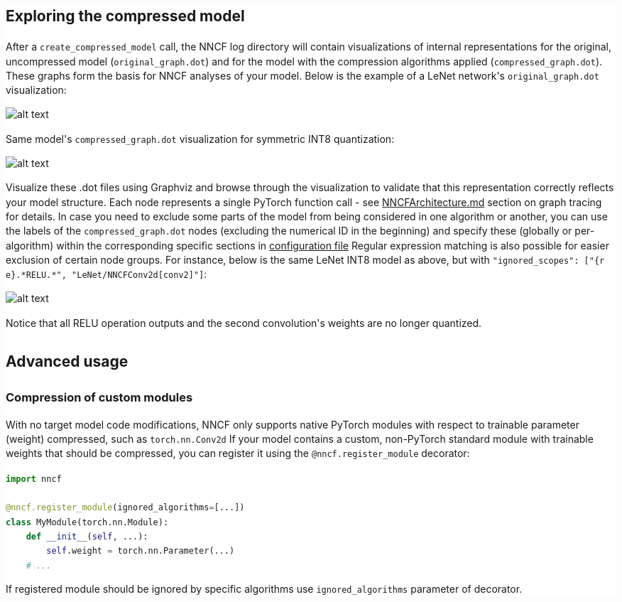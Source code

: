 ## Exploring the compressed model
After a `create_compressed_model` call, the NNCF log directory will contain visualizations of internal representations for the original, uncompressed model (`original_graph.dot`) and for the model with the compression algorithms applied (`compressed_graph.dot`).
These graphs form the basis for NNCF analyses of your model.
Below is the example of a LeNet network's `original_graph.dot` visualization:

![alt text](pics/lenet_original_graph.png)

Same model's `compressed_graph.dot` visualization for symmetric INT8 quantization:

![alt text](pics/lenet_compressed_graph.png)

Visualize these .dot files using Graphviz and browse through the visualization to validate that this representation correctly reflects your model structure.
Each node represents a single PyTorch function call - see [NNCFArchitecture.md](./NNCFArchitecture.md) section on graph tracing for details.
In case you need to exclude some parts of the model from being considered in one algorithm or another, you can use the labels of the `compressed_graph.dot` nodes (excluding the numerical ID in the beginning) and specify these (globally or per-algorithm) within the corresponding specific sections in [configuration file](./ConfigFile.md)
Regular expression matching is also possible for easier exclusion of certain node groups.
For instance, below is the same LeNet INT8 model as above, but with `"ignored_scopes": ["{re}.*RELU.*", "LeNet/NNCFConv2d[conv2]"]`:

![alt text](pics/lenet_compressed_graph_ignored.png)

Notice that all RELU operation outputs and the second convolution's weights are no longer quantized.


## Advanced usage

### Compression of custom modules
With no target model code modifications, NNCF only supports native PyTorch modules with respect to trainable parameter (weight) compressed, such as `torch.nn.Conv2d`
If your model contains a custom, non-PyTorch standard module with trainable weights that should be compressed, you can register it using the `@nncf.register_module` decorator:

```python
import nncf

@nncf.register_module(ignored_algorithms=[...])
class MyModule(torch.nn.Module):
    def __init__(self, ...):
        self.weight = torch.nn.Parameter(...)
    # ...
```

If registered module should be ignored by specific algorithms use `ignored_algorithms` parameter of decorator.
